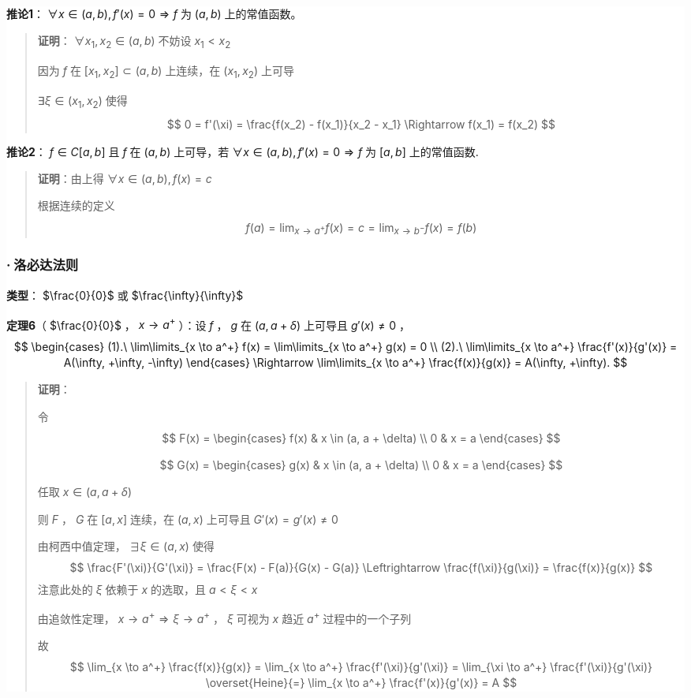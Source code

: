 **推论1**： $\forall x \in (a, b), f'(x) = 0 \Rightarrow f$  为  $(a, b)$  上的常值函数。

> **证明**： $\forall x_1, x_2 \in (a, b)$ 不妨设 $x_1 < x_2$ 
>
> 因为 $f$ 在 $[x_1, x_2] \subset (a, b)$ 上连续，在 $(x_1, x_2)$ 上可导
>
>  $\exists \xi \in (x_1, x_2)$  使得
> $$
> 0 = f'(\xi) = \frac{f(x_2) - f(x_1)}{x_2 - x_1} \Rightarrow f(x_1) = f(x_2)
> $$

**推论2**： $f \in C[a, b]$  且  $f$  在  $(a, b)$  上可导，若  $\forall x \in (a, b), f'(x) = 0 \Rightarrow f$  为  $[a, b]$  上的常值函数.

> **证明**：由上得  $\forall x \in (a, b), f(x) = c$ 
>
> 根据连续的定义
> $$
> f(a) = \lim_{x \to a^+} f(x) = c = \lim_{x \to b^-} f(x) = f(b)
> $$

### · 洛必达法则

**类型**： $\frac{0}{0}$ 或 $\frac{\infty}{\infty}$ 

**定理6**（ $\frac{0}{0}$ ， $x \to a^+$ ）：设  $f$ ， $g$ 在 $(a, a + \delta)$ 上可导且 $g'(x) \neq 0$ ，
$$
\begin{cases}
(1).\ \lim\limits_{x \to a^+} f(x) = \lim\limits_{x \to a^+} g(x) = 0 \\
(2).\ \lim\limits_{x \to a^+} \frac{f'(x)}{g'(x)} = A(\infty, +\infty, -\infty)
\end{cases}
\Rightarrow \lim\limits_{x \to a^+} \frac{f(x)}{g(x)} = A(\infty, +\infty).
$$

> **证明**：
>
> 令
> $$
> F(x) = \begin{cases} f(x) & x \in (a, a + \delta) \\ 0 & x = a \end{cases}
> $$
>
> $$
> G(x) = \begin{cases} g(x) & x \in (a, a + \delta) \\ 0 & x = a \end{cases}
> $$
>
> 任取  $x \in (a, a + \delta)$ 
>
> 则  $F$ ， $G$  在  $[a, x]$  连续，在  $(a, x)$  上可导且  $G'(x) = g'(x) \neq 0$ 
>
> 由柯西中值定理， $\exists \xi \in (a, x)$  使得
> $$
> \frac{F'(\xi)}{G'(\xi)} = \frac{F(x) - F(a)}{G(x) - G(a)} \Leftrightarrow \frac{f(\xi)}{g(\xi)} = \frac{f(x)}{g(x)}
> $$
> 注意此处的  $\xi$  依赖于  $x$  的选取，且  $a < \xi < x$ 
>
> 由追敛性定理， $x \to a^+ \Rightarrow \xi \to a^+$ ， $\xi$  可视为  $x$  趋近  $a^+$  过程中的一个子列
>
> 故
> $$
> \lim_{x \to a^+} \frac{f(x)}{g(x)} = \lim_{x \to a^+} \frac{f'(\xi)}{g'(\xi)} = \lim_{\xi \to a^+} \frac{f'(\xi)}{g'(\xi)} \overset{Heine}{=} \lim_{x \to a^+} \frac{f'(x)}{g'(x)} = A
> $$
